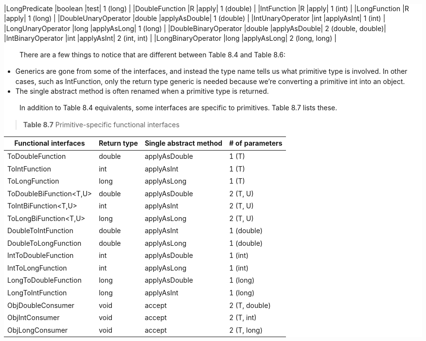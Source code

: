 |LongPredicate |boolean |test| 1 (long)        |
|DoubleFunction |R |apply| 1 (double)      |
|IntFunction |R |apply| 1 (int)         |
|LongFunction |R |apply| 1 (long)        |
|DoubleUnaryOperator |double |applyAsDouble| 1 (double)      |
|IntUnaryOperator |int |applyAsInt| 1 (int)         |
|LongUnaryOperator |long |applyAsLong| 1 (long)        |
|DoubleBinaryOperator |double |applyAsDouble| 2 (double, double)|
|IntBinaryOperator |int |applyAsInt| 2 (int, int)    |
|LongBinaryOperator |long |applyAsLong| 2 (long, long)   |

&emsp;&emsp;
There are a few things to notice that are different between Table 8.4 and Table 8.6:

- Generics are gone from some of the interfaces, and instead the type name tells us what
primitive type is involved. In other cases, such as IntFunction, only the return type
generic is needed because we’re converting a primitive int into an object.
- The single abstract method is often renamed when a primitive type is returned.

&emsp;&emsp;
In addition to Table 8.4 equivalents, some interfaces are specific to primitives. Table 8.7
lists these. <br />

> **Table 8.7** Primitive-specific functional interfaces

|Functional interfaces|Return type|Single abstract method| # of parameters |
|---------------------|-----------|-----------------------|-----------------|
|ToDoubleFunction<T>|double|applyAsDouble| 1 (T)           |
|ToIntFunction<T>|int|applyAsInt| 1 (T)|
|ToLongFunction<T>|long|applyAsLong| 1 (T)|
|ToDoubleBiFunction<T,U>|double|applyAsDouble| 2 (T, U)|
|ToIntBiFunction<T,U>|int|applyAsInt| 2 (T, U)|
|ToLongBiFunction<T,U>|long|applyAsLong| 2 (T, U)|
|DoubleToIntFunction|double|applyAsInt| 1 (double)|
|DoubleToLongFunction|double|applyAsLong| 1 (double)|
|IntToDoubleFunction|int|applyAsDouble| 1 (int)|
|IntToLongFunction|int|applyAsLong| 1 (int)|
|LongToDoubleFunction|long|applyAsDouble| 1 (long)|
|LongToIntFunction|long|applyAsInt| 1 (long)|
|ObjDoubleConsumer<T>|void|accept| 2 (T, double)|
|ObjIntConsumer<T>|void|accept| 2 (T, int)|
|ObjLongConsumer<T>|void|accept| 2 (T, long)|
